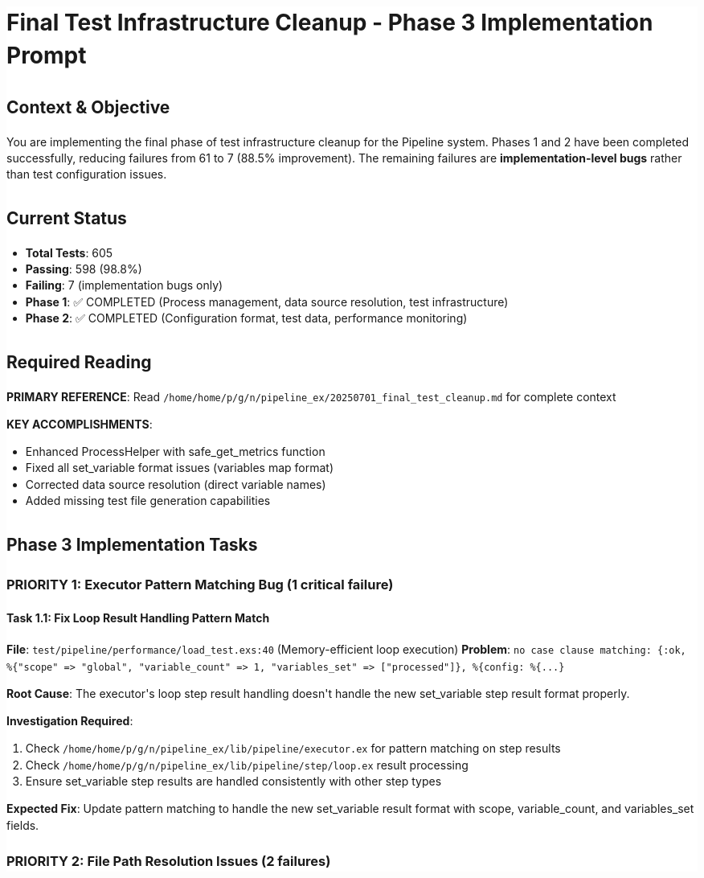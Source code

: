 # Final Test Infrastructure Cleanup - Phase 3 Implementation Prompt

## Context & Objective

You are implementing the final phase of test infrastructure cleanup for the Pipeline system. Phases 1 and 2 have been completed successfully, reducing failures from 61 to 7 (88.5% improvement). The remaining failures are **implementation-level bugs** rather than test configuration issues.

## Current Status
- **Total Tests**: 605
- **Passing**: 598 (98.8%)
- **Failing**: 7 (implementation bugs only)
- **Phase 1**: ✅ COMPLETED (Process management, data source resolution, test infrastructure)
- **Phase 2**: ✅ COMPLETED (Configuration format, test data, performance monitoring)

## Required Reading

**PRIMARY REFERENCE**: Read `/home/home/p/g/n/pipeline_ex/20250701_final_test_cleanup.md` for complete context

**KEY ACCOMPLISHMENTS**:
- Enhanced ProcessHelper with safe_get_metrics function
- Fixed all set_variable format issues (variables map format)
- Corrected data source resolution (direct variable names)
- Added missing test file generation capabilities

## Phase 3 Implementation Tasks

### PRIORITY 1: Executor Pattern Matching Bug (1 critical failure)

#### Task 1.1: Fix Loop Result Handling Pattern Match
**File**: `test/pipeline/performance/load_test.exs:40` (Memory-efficient loop execution)
**Problem**: `no case clause matching: {:ok, %{"scope" => "global", "variable_count" => 1, "variables_set" => ["processed"]}, %{config: %{...}`

**Root Cause**: The executor's loop step result handling doesn't handle the new set_variable step result format properly.

**Investigation Required**:
1. Check `/home/home/p/g/n/pipeline_ex/lib/pipeline/executor.ex` for pattern matching on step results
2. Check `/home/home/p/g/n/pipeline_ex/lib/pipeline/step/loop.ex` result processing
3. Ensure set_variable step results are handled consistently with other step types

**Expected Fix**: Update pattern matching to handle the new set_variable result format with scope, variable_count, and variables_set fields.

### PRIORITY 2: File Path Resolution Issues (2 failures)
